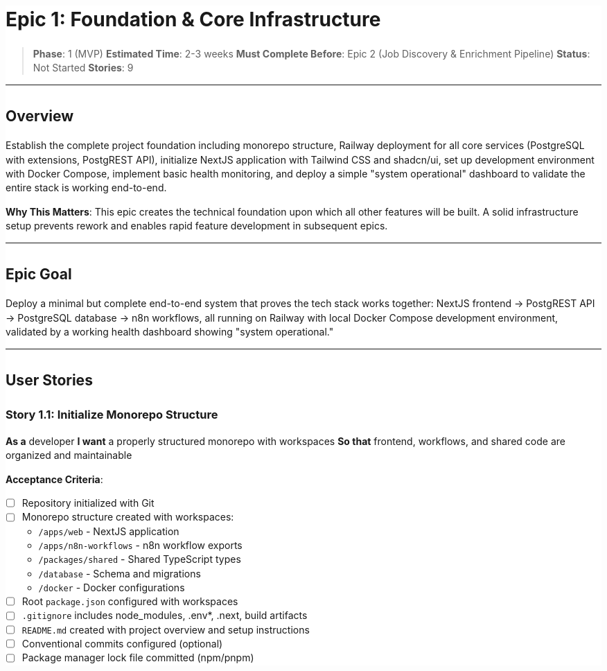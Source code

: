 # Epic 1: Foundation & Core Infrastructure

> **Phase**: 1 (MVP)
> **Estimated Time**: 2-3 weeks
> **Must Complete Before**: Epic 2 (Job Discovery & Enrichment Pipeline)
> **Status**: Not Started
> **Stories**: 9

---

## Overview

Establish the complete project foundation including monorepo structure, Railway deployment for all core services (PostgreSQL with extensions, PostgREST API), initialize NextJS application with Tailwind CSS and shadcn/ui, set up development environment with Docker Compose, implement basic health monitoring, and deploy a simple "system operational" dashboard to validate the entire stack is working end-to-end.

**Why This Matters**: This epic creates the technical foundation upon which all other features will be built. A solid infrastructure setup prevents rework and enables rapid feature development in subsequent epics.

---

## Epic Goal

Deploy a minimal but complete end-to-end system that proves the tech stack works together: NextJS frontend → PostgREST API → PostgreSQL database → n8n workflows, all running on Railway with local Docker Compose development environment, validated by a working health dashboard showing "system operational."

---

## User Stories

### Story 1.1: Initialize Monorepo Structure

**As a** developer
**I want** a properly structured monorepo with workspaces
**So that** frontend, workflows, and shared code are organized and maintainable

**Acceptance Criteria**:
- [ ] Repository initialized with Git
- [ ] Monorepo structure created with workspaces:
  - `/apps/web` - NextJS application
  - `/apps/n8n-workflows` - n8n workflow exports
  - `/packages/shared` - Shared TypeScript types
  - `/database` - Schema and migrations
  - `/docker` - Docker configurations
- [ ] Root `package.json` configured with workspaces
- [ ] `.gitignore` includes node_modules, .env*, .next, build artifacts
- [ ] `README.md` created with project overview and setup instructions
- [ ] Conventional commits configured (optional)
- [ ] Package manager lock file committed (npm/pnpm)
